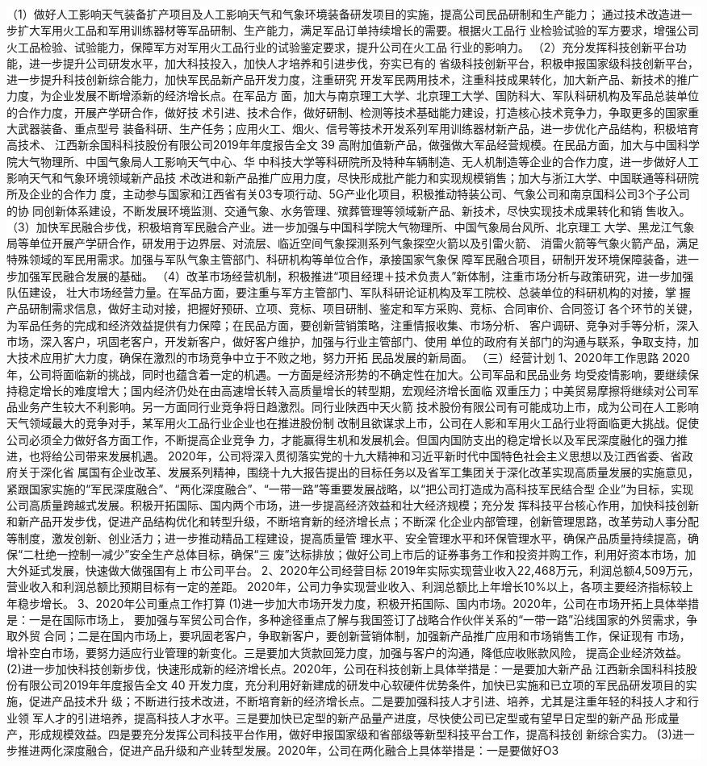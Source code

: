 （1）做好人工影响天气装备扩产项目及人工影响天气和气象环境装备研发项目的实施，提高公司民品研制和生产能力；
通过技术改造进一步扩大军用火工品和军用训练器材等军品研制、生产能力，满足军品订单持续增长的需要。根据火工品行
业检验试验的军方要求，增强公司火工品检验、试验能力，保障军方对军用火工品行业的试验鉴定要求，提升公司在火工品
行业的影响力。
（2）充分发挥科技创新平台功能，进一步提升公司研发水平，加大科技投入，加快人才培养和引进步伐，夯实已有的
省级科技创新平台，积极申报国家级科技创新平台，进一步提升科技创新综合能力，加快军民品新产品开发力度，注重研究
开发军民两用技术，注重科技成果转化，加大新产品、新技术的推广力度，为企业发展不断增添新的经济增长点。在军品方
面，加大与南京理工大学、北京理工大学、国防科大、军队科研机构及军品总装单位的合作力度，开展产学研合作，做好技
术引进、技术合作，做好研制、检测等技术基础能力建设，打造核心技术竞争力，争取更多的国家重大武器装备、重点型号
装备科研、生产任务；应用火工、烟火、信号等技术开发系列军用训练器材新产品，进一步优化产品结构，积极培育高技术、
江西新余国科科技股份有限公司2019年年度报告全文
39
高附加值新产品，做强做大军品经营规模。在民品方面，加大与中国科学院大气物理所、中国气象局人工影响天气中心、华
中科技大学等科研院所及特种车辆制造、无人机制造等企业的合作力度，进一步做好人工影响天气和气象环境领域新产品技
术改进和新产品推广应用力度，尽快形成批产能力和实现规模销售；加大与浙江大学、中国联通等科研院所及企业的合作力
度，主动参与国家和江西省有关03专项行动、5G产业化项目，积极推动特装公司、气象公司和南京国科公司3个子公司的协
同创新体系建设，不断发展环境监测、交通气象、水务管理、殡葬管理等领域新产品、新技术，尽快实现技术成果转化和销
售收入。
（3）加快军民融合步伐，积极培育军民融合产业。进一步加强与中国科学院大气物理所、中国气象局台风所、北京理工
大学、黑龙江气象局等单位开展产学研合作，研发用于边界层、对流层、临近空间气象探测系列气象探空火箭以及引雷火箭、
消雷火箭等气象火箭产品，满足特殊领域的军民用需求。加强与军队气象主管部门、科研机构等单位合作，承接国家气象保
障军民融合项目，研制开发环境保障装备，进一步加强军民融合发展的基础。
（4）改革市场经营机制，积极推进“项目经理＋技术负责人”新体制，注重市场分析与政策研究，进一步加强队伍建设，
壮大市场经营力量。在军品方面，要注重与军方主管部门、军队科研论证机构及军工院校、总装单位的科研机构的对接，掌
握产品研制需求信息，做好主动对接，把握好预研、立项、竞标、项目研制、鉴定和军方采购、竞标、合同审价、合同签订
各个环节的关键，为军品任务的完成和经济效益提供有力保障；在民品方面，要创新营销策略，注重情报收集、市场分析、
客户调研、竞争对手等分析，深入市场，深入客户，巩固老客户，开发新客户，做好客户维护，加强与行业主管部门、使用
单位的政府有关部门的沟通与联系，争取支持，加大技术应用扩大力度，确保在激烈的市场竞争中立于不败之地，努力开拓
民品发展的新局面。
（三）经营计划
1、2020年工作思路
2020年，公司将面临新的挑战，同时也蕴含着一定的机遇。一方面是经济形势的不确定性在加大。公司军品和民品业务
均受疫情影响，要继续保持稳定增长的难度增大；国内经济仍处在由高速增长转入高质量增长的转型期，宏观经济增长面临
双重压力；中美贸易摩擦将继续对公司军品业务产生较大不利影响。另一方面同行业竞争将日趋激烈。同行业陕西中天火箭
技术股份有限公司有可能成功上市，成为公司在人工影响天气领域最大的竞争对手，某军用火工品行业企业也在推进股份制
改制且欲谋求上市，公司在人影和军用火工品行业将面临更大挑战。促使公司必须全力做好各方面工作，不断提高企业竞争
力，才能赢得生机和发展机会。但国内国防支出的稳定增长以及军民深度融化的强力推进，也将给公司带来发展机遇。
2020年，公司将深入贯彻落实党的十九大精神和习近平新时代中国特色社会主义思想以及江西省委、省政府关于深化省
属国有企业改革、发展系列精神，围绕十九大报告提出的目标任务以及省军工集团关于深化改革实现高质量发展的实施意见，
紧跟国家实施的“军民深度融合”、“两化深度融合”、“一带一路”等重要发展战略，以“把公司打造成为高科技军民结合型
企业”为目标，实现公司高质量跨越式发展。积极开拓国际、国内两个市场，进一步提高经济效益和壮大经济规模；充分发
挥科技平台核心作用，加快科技创新和新产品开发步伐，促进产品结构优化和转型升级，不断培育新的经济增长点；不断深
化企业内部管理，创新管理思路，改革劳动人事分配等制度，激发创新、创业活力；进一步推动精品工程建设，提高质量管
理水平、安全管理水平和环保管理水平，确保产品质量持续提高，确保“二杜绝一控制一减少”安全生产总体目标，确保“三
废”达标排放；做好公司上市后的证券事务工作和投资并购工作，利用好资本市场，加大外延式发展，快速做大做强国有上
市公司平台。
2、2020年公司经营目标
2019年实际实现营业收入22,468万元，利润总额4,509万元，营业收入和利润总额比预期目标有一定的差距。
2020年，公司力争实现营业收入、利润总额比上年增长10%以上，各项主要经济指标较上年稳步增长。
3、2020年公司重点工作打算
(1)进一步加大市场开发力度，积极开拓国际、国内市场。2020年，公司在市场开拓上具体举措是：一是在国际市场上，
要加强与军贸公司合作，多种途径重点了解与我国签订了战略合作伙伴关系的“一带一路”沿线国家的外贸需求，争取外贸
合同；二是在国内市场上，要巩固老客户，争取新客户，要创新营销体制，加强新产品推广应用和市场销售工作，保证现有
市场，增补空白市场，要努力适应行业管理的新变化。三是要加大货款回笼力度，加强与客户的沟通，降低应收账款风险，
提高企业经济效益。
(2)进一步加快科技创新步伐，快速形成新的经济增长点。2020年，公司在科技创新上具体举措是：一是要加大新产品
江西新余国科科技股份有限公司2019年年度报告全文
40
开发力度，充分利用好新建成的研发中心软硬件优势条件，加快已实施和已立项的军民品研发项目的实施，促进产品技术升
级；不断进行技术改进，不断培育新的经济增长点。二是要加强科技人才引进、培养，尤其是注重年轻的科技人才和行业领
军人才的引进培养，提高科技人才水平。三是要加快已定型的新产品量产进度，尽快使公司已定型或有望早日定型的新产品
形成量产，形成规模效益。四是要充分发挥公司科技平台作用，做好申报国家级和省部级等新型科技平台工作，提高科技创
新综合实力。
(3)进一步推进两化深度融合，促进产品升级和产业转型发展。2020年，公司在两化融合上具体举措是：一是要做好O3